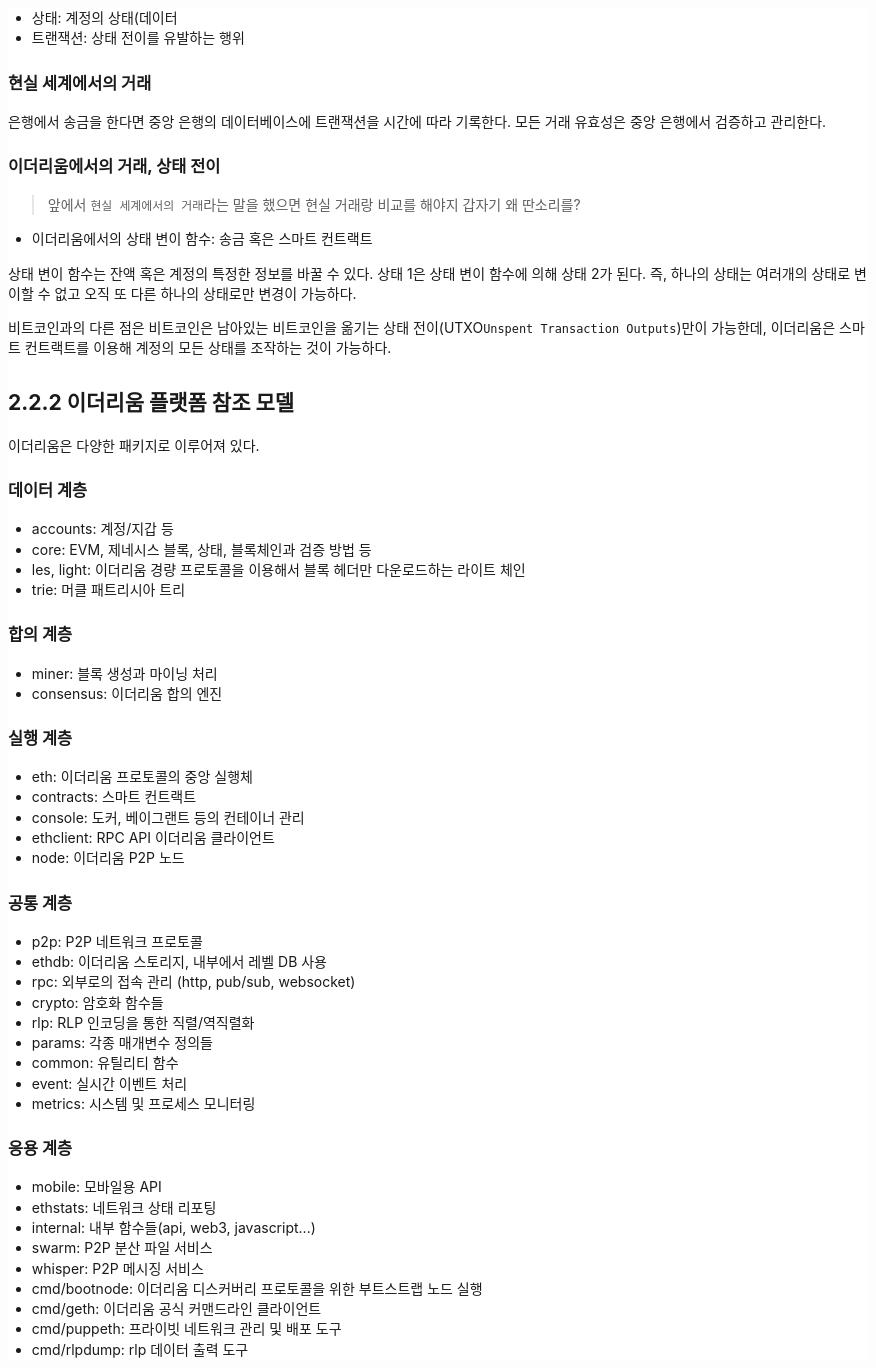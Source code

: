 - 상태: 계정의 상태(데이터
- 트랜잭션: 상태 전이를 유발하는 행위

### 현실 세계에서의 거래

은행에서 송금을 한다면 중앙 은행의 데이터베이스에 트랜잭션을 시간에 따라 기록한다. 모든 거래 유효성은 중앙 은행에서 검증하고 관리한다.

### 이더리움에서의 거래, 상태 전이

> 앞에서 `현실 세계에서의 거래`라는 말을 했으면 현실 거래랑 비교를 해야지 갑자기 왜 딴소리를?

- 이더리움에서의 상태 변이 함수: 송금 혹은 스마트 컨트랙트

상태 변이 함수는 잔액 혹은 계정의 특정한 정보를 바꿀 수 있다. 상태 1은 상태 변이 함수에 의해 상태 2가 된다. 즉, 하나의 상태는 여러개의 상태로 변이할 수 없고 오직 또 다른 하나의 상태로만 변경이 가능하다.

비트코인과의 다른 점은 비트코인은 남아있는 비트코인을 옮기는 상태 전이(UTXO`Unspent Transaction Outputs`)만이 가능한데, 이더리움은 스마트 컨트랙트를 이용해 계정의 모든 상태를 조작하는 것이 가능하다.

## 2.2.2 이더리움 플랫폼 참조 모델

이더리움은 다양한 패키지로 이루어져 있다.

### 데이터 계층

- accounts: 계정/지갑 등
- core: EVM, 제네시스 블록, 상태, 블록체인과 검증 방법 등
- les, light: 이더리움 경량 프로토콜을 이용해서 블록 헤더만 다운로드하는 라이트 체인
- trie: 머클 패트리시아 트리

### 합의 계층

- miner: 블록 생성과 마이닝 처리
- consensus: 이더리움 합의 엔진

### 실행 계층

- eth: 이더리움 프로토콜의 중앙 실행체
- contracts: 스마트 컨트랙트
- console: 도커, 베이그랜트 등의 컨테이너 관리
- ethclient: RPC API 이더리움 클라이언트
- node: 이더리움 P2P 노드

### 공통 계층

- p2p: P2P 네트워크 프로토콜
- ethdb: 이더리움 스토리지, 내부에서 레벨 DB 사용
- rpc: 외부로의 접속 관리 (http, pub/sub, websocket) 
- crypto: 암호화 함수들
- rlp: RLP 인코딩을 통한 직렬/역직렬화
- params: 각종 매개변수 정의들
- common: 유틸리티 함수
- event: 실시간 이벤트 처리
- metrics: 시스템 및 프로세스 모니터링

### 응용 계층

- mobile: 모바일용 API
- ethstats: 네트워크 상태 리포팅
- internal: 내부 함수들(api, web3, javascript...)
- swarm: P2P 분산 파일 서비스
- whisper: P2P 메시징 서비스
- cmd/bootnode: 이더리움 디스커버리 프로토콜을 위한 부트스트랩 노드 실행
- cmd/geth: 이더리움 공식 커맨드라인 클라이언트
- cmd/puppeth: 프라이빗 네트워크 관리 및 배포 도구
- cmd/rlpdump: rlp 데이터 출력 도구
